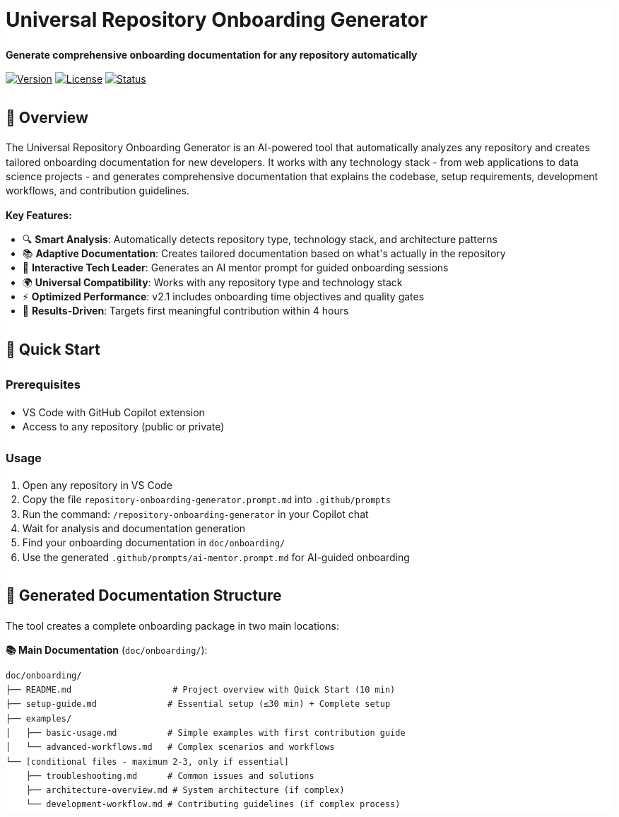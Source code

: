 # Universal Repository Onboarding Generator

**Generate comprehensive onboarding documentation for any repository automatically**

[![Version](https://img.shields.io/badge/version-v2.1.0-blue.svg)](https://github.com/beogip/universal-repository-onboarding-generator)
[![License](https://img.shields.io/badge/license-MIT-green.svg)](LICENSE)
[![Status](https://img.shields.io/badge/status-Active-brightgreen.svg)]()

## 🎯 Overview

The Universal Repository Onboarding Generator is an AI-powered tool that automatically analyzes any repository and creates tailored onboarding documentation for new developers. It works with any technology stack - from web applications to data science projects - and generates comprehensive documentation that explains the codebase, setup requirements, development workflows, and contribution guidelines.

**Key Features:**

- 🔍 **Smart Analysis**: Automatically detects repository type, technology stack, and architecture patterns
- 📚 **Adaptive Documentation**: Creates tailored documentation based on what's actually in the repository
- 🤖 **Interactive Tech Leader**: Generates an AI mentor prompt for guided onboarding sessions
- 🌍 **Universal Compatibility**: Works with any repository type and technology stack
- ⚡ **Optimized Performance**: v2.1 includes onboarding time objectives and quality gates
- 🎯 **Results-Driven**: Targets first meaningful contribution within 4 hours

## 🚀 Quick Start

### Prerequisites

- VS Code with GitHub Copilot extension
- Access to any repository (public or private)

### Usage

1. Open any repository in VS Code
2. Copy the file `repository-onboarding-generator.prompt.md` into `.github/prompts`
3. Run the command: `/repository-onboarding-generator` in your Copilot chat
4. Wait for analysis and documentation generation
5. Find your onboarding documentation in `doc/onboarding/`
6. Use the generated `.github/prompts/ai-mentor.prompt.md` for AI-guided onboarding

## 📁 Generated Documentation Structure

The tool creates a complete onboarding package in two main locations:

**📚 Main Documentation** (`doc/onboarding/`):

```
doc/onboarding/
├── README.md                    # Project overview with Quick Start (10 min)
├── setup-guide.md              # Essential setup (≤30 min) + Complete setup
├── examples/
│   ├── basic-usage.md          # Simple examples with first contribution guide
│   └── advanced-workflows.md   # Complex scenarios and workflows
└── [conditional files - maximum 2-3, only if essential]
    ├── troubleshooting.md      # Common issues and solutions
    ├── architecture-overview.md # System architecture (if complex)
    └── development-workflow.md # Contributing guidelines (if complex process)
```

